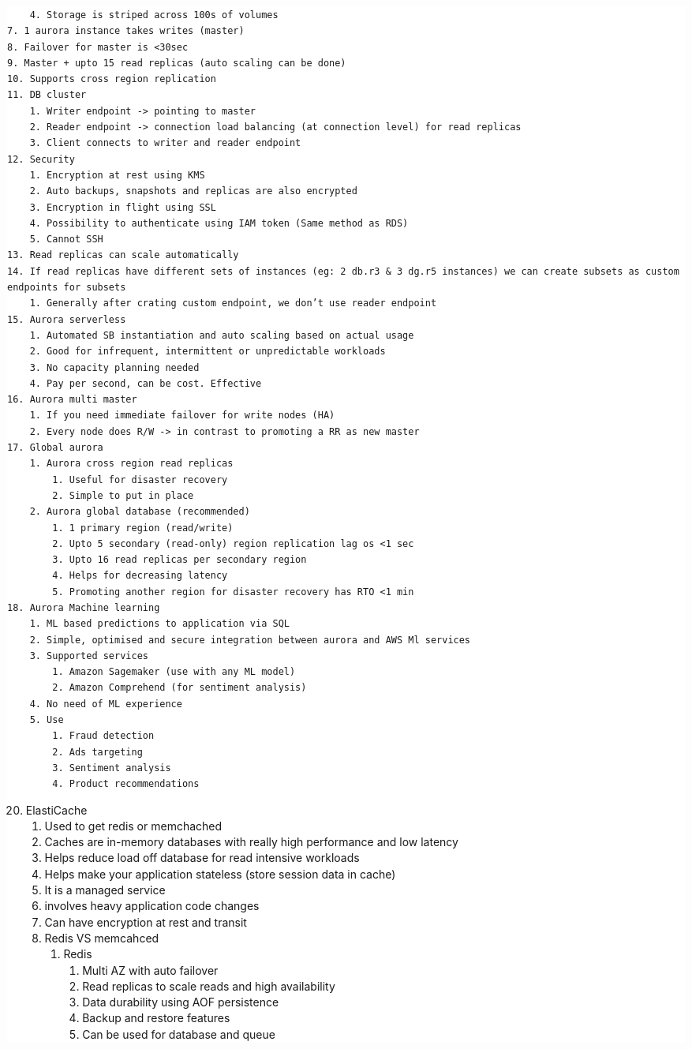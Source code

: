        4. Storage is striped across 100s of volumes
    7. 1 aurora instance takes writes (master)
    8. Failover for master is <30sec
    9. Master + upto 15 read replicas (auto scaling can be done)
    10. Supports cross region replication
    11. DB cluster
        1. Writer endpoint -> pointing to master
        2. Reader endpoint -> connection load balancing (at connection level) for read replicas
        3. Client connects to writer and reader endpoint
    12. Security
        1. Encryption at rest using KMS
        2. Auto backups, snapshots and replicas are also encrypted
        3. Encryption in flight using SSL
        4. Possibility to authenticate using IAM token (Same method as RDS)
        5. Cannot SSH
    13. Read replicas can scale automatically
    14. If read replicas have different sets of instances (eg: 2 db.r3 & 3 dg.r5 instances) we can create subsets as custom endpoints for subsets
        1. Generally after crating custom endpoint, we don’t use reader endpoint
    15. Aurora serverless
        1. Automated SB instantiation and auto scaling based on actual usage
        2. Good for infrequent, intermittent or unpredictable workloads
        3. No capacity planning needed
        4. Pay per second, can be cost. Effective
    16. Aurora multi master
        1. If you need immediate failover for write nodes (HA)
        2. Every node does R/W -> in contrast to promoting a RR as new master
    17. Global aurora
        1. Aurora cross region read replicas
            1. Useful for disaster recovery
            2. Simple to put in place
        2. Aurora global database (recommended)
            1. 1 primary region (read/write)
            2. Upto 5 secondary (read-only) region replication lag os <1 sec
            3. Upto 16 read replicas per secondary region
            4. Helps for decreasing latency
            5. Promoting another region for disaster recovery has RTO <1 min
    18. Aurora Machine learning
        1. ML based predictions to application via SQL
        2. Simple, optimised and secure integration between aurora and AWS Ml services
        3. Supported services
            1. Amazon Sagemaker (use with any ML model)
            2. Amazon Comprehend (for sentiment analysis)
        4. No need of ML experience
        5. Use
            1. Fraud detection
            2. Ads targeting 
            3. Sentiment analysis 
            4. Product recommendations
20. ElastiCache
    1. Used to get redis or memchached
    2. Caches are in-memory databases with really high performance and low latency
    3. Helps reduce load off database for read intensive workloads
    4. Helps make your application stateless (store session data in cache)
    5. It is a managed service
    6. involves heavy application code changes
    7. Can have encryption at rest and transit
    8. Redis VS memcahced
        1. Redis
            1. Multi AZ with auto failover
            2. Read replicas to scale reads and high availability
            3. Data durability using AOF persistence
            4. Backup and restore features
            5. Can be used for database and queue